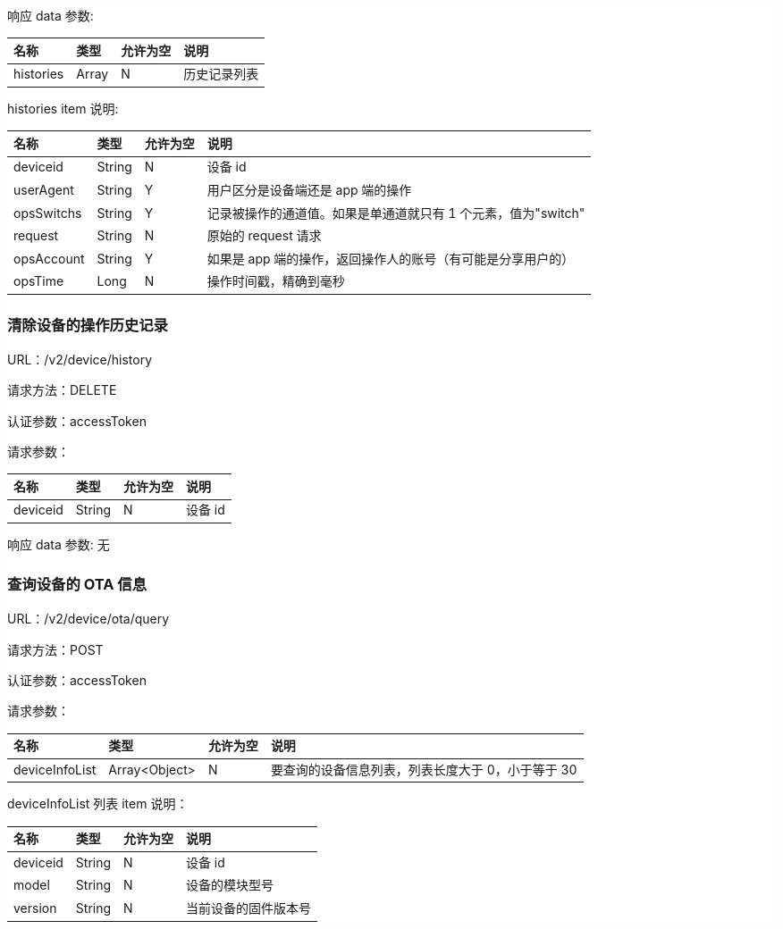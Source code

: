 响应 data 参数:

| **名称**  | **类型** | **允许为空** | **说明**     |
| :-------- | :------- | :----------- | :----------- |
| histories | Array    | N            | 历史记录列表 |

histories item 说明:

| **名称**   | **类型** | **允许为空** | **说明**                                                      |
| :--------- | :------- | :----------- | :------------------------------------------------------------ |
| deviceid   | String   | N            | 设备 id                                                       |
| userAgent  | String   | Y            | 用户区分是设备端还是 app 端的操作                             |
| opsSwitchs | String   | Y            | 记录被操作的通道值。如果是单通道就只有 1 个元素，值为"switch" |
| request    | String   | N            | 原始的 request 请求                                           |
| opsAccount | String   | Y            | 如果是 app 端的操作，返回操作人的账号（有可能是分享用户的）   |
| opsTime    | Long     | N            | 操作时间戳，精确到毫秒                                        |

### 清除设备的操作历史记录

URL：/v2/device/history

请求方法：DELETE

认证参数：accessToken

请求参数：

| **名称** | **类型** | **允许为空** | **说明** |
| :------- | :------- | :----------- | :------- |
| deviceid | String   | N            | 设备 id  |

响应 data 参数: 无

### 查询设备的 OTA 信息

URL：/v2/device/ota/query

请求方法：POST

认证参数：accessToken

请求参数：

| **名称**       | **类型**        | **允许为空** | **说明**                                          |
| :------------- | :-------------- | :----------- | :------------------------------------------------ |
| deviceInfoList | Array\<Object\> | N            | 要查询的设备信息列表，列表长度大于 0，小于等于 30 |

deviceInfoList 列表 item 说明：

| **名称** | **类型** | **允许为空** | **说明**             |
| :------- | :------- | :----------- | :------------------- |
| deviceid | String   | N            | 设备 id              |
| model    | String   | N            | 设备的模块型号       |
| version  | String   | N            | 当前设备的固件版本号 |
